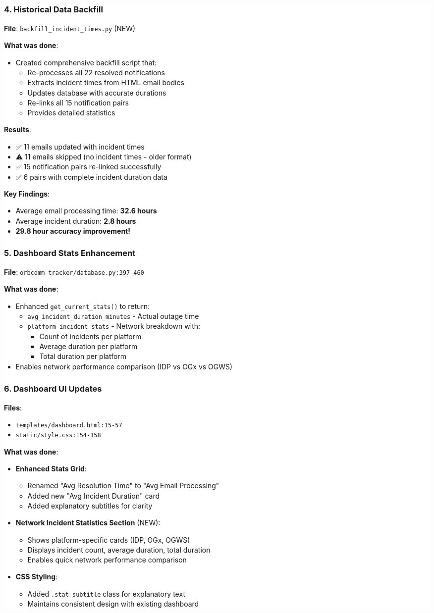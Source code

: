 ### 4. **Historical Data Backfill**
**File**: `backfill_incident_times.py` (NEW)

**What was done**:
- Created comprehensive backfill script that:
  - Re-processes all 22 resolved notifications
  - Extracts incident times from HTML email bodies
  - Updates database with accurate durations
  - Re-links all 15 notification pairs
  - Provides detailed statistics

**Results**:
- ✅ 11 emails updated with incident times
- ⚠️ 11 emails skipped (no incident times - older format)
- ✅ 15 notification pairs re-linked successfully
- ✅ 6 pairs with complete incident duration data

**Key Findings**:
- Average email processing time: **32.6 hours**
- Average incident duration: **2.8 hours**
- **29.8 hour accuracy improvement!**

### 5. **Dashboard Stats Enhancement**
**File**: `orbcomm_tracker/database.py:397-460`

**What was done**:
- Enhanced `get_current_stats()` to return:
  - `avg_incident_duration_minutes` - Actual outage time
  - `platform_incident_stats` - Network breakdown with:
    - Count of incidents per platform
    - Average duration per platform
    - Total duration per platform
- Enables network performance comparison (IDP vs OGx vs OGWS)

### 6. **Dashboard UI Updates**
**Files**:
- `templates/dashboard.html:15-57`
- `static/style.css:154-158`

**What was done**:
- **Enhanced Stats Grid**:
  - Renamed "Avg Resolution Time" to "Avg Email Processing"
  - Added new "Avg Incident Duration" card
  - Added explanatory subtitles for clarity

- **Network Incident Statistics Section** (NEW):
  - Shows platform-specific cards (IDP, OGx, OGWS)
  - Displays incident count, average duration, total duration
  - Enables quick network performance comparison

- **CSS Styling**:
  - Added `.stat-subtitle` class for explanatory text
  - Maintains consistent design with existing dashboard
